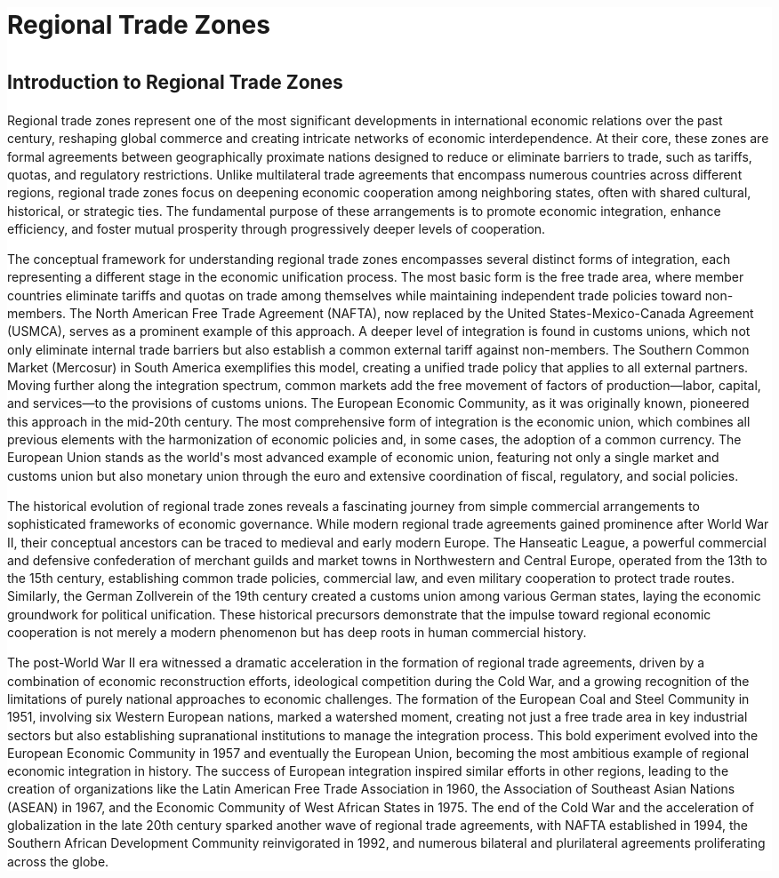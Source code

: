 
# Regional Trade Zones

## Introduction to Regional Trade Zones

Regional trade zones represent one of the most significant developments in international economic relations over the past century, reshaping global commerce and creating intricate networks of economic interdependence. At their core, these zones are formal agreements between geographically proximate nations designed to reduce or eliminate barriers to trade, such as tariffs, quotas, and regulatory restrictions. Unlike multilateral trade agreements that encompass numerous countries across different regions, regional trade zones focus on deepening economic cooperation among neighboring states, often with shared cultural, historical, or strategic ties. The fundamental purpose of these arrangements is to promote economic integration, enhance efficiency, and foster mutual prosperity through progressively deeper levels of cooperation.

The conceptual framework for understanding regional trade zones encompasses several distinct forms of integration, each representing a different stage in the economic unification process. The most basic form is the free trade area, where member countries eliminate tariffs and quotas on trade among themselves while maintaining independent trade policies toward non-members. The North American Free Trade Agreement (NAFTA), now replaced by the United States-Mexico-Canada Agreement (USMCA), serves as a prominent example of this approach. A deeper level of integration is found in customs unions, which not only eliminate internal trade barriers but also establish a common external tariff against non-members. The Southern Common Market (Mercosur) in South America exemplifies this model, creating a unified trade policy that applies to all external partners. Moving further along the integration spectrum, common markets add the free movement of factors of production—labor, capital, and services—to the provisions of customs unions. The European Economic Community, as it was originally known, pioneered this approach in the mid-20th century. The most comprehensive form of integration is the economic union, which combines all previous elements with the harmonization of economic policies and, in some cases, the adoption of a common currency. The European Union stands as the world's most advanced example of economic union, featuring not only a single market and customs union but also monetary union through the euro and extensive coordination of fiscal, regulatory, and social policies.

The historical evolution of regional trade zones reveals a fascinating journey from simple commercial arrangements to sophisticated frameworks of economic governance. While modern regional trade agreements gained prominence after World War II, their conceptual ancestors can be traced to medieval and early modern Europe. The Hanseatic League, a powerful commercial and defensive confederation of merchant guilds and market towns in Northwestern and Central Europe, operated from the 13th to the 15th century, establishing common trade policies, commercial law, and even military cooperation to protect trade routes. Similarly, the German Zollverein of the 19th century created a customs union among various German states, laying the economic groundwork for political unification. These historical precursors demonstrate that the impulse toward regional economic cooperation is not merely a modern phenomenon but has deep roots in human commercial history.

The post-World War II era witnessed a dramatic acceleration in the formation of regional trade agreements, driven by a combination of economic reconstruction efforts, ideological competition during the Cold War, and a growing recognition of the limitations of purely national approaches to economic challenges. The formation of the European Coal and Steel Community in 1951, involving six Western European nations, marked a watershed moment, creating not just a free trade area in key industrial sectors but also establishing supranational institutions to manage the integration process. This bold experiment evolved into the European Economic Community in 1957 and eventually the European Union, becoming the most ambitious example of regional economic integration in history. The success of European integration inspired similar efforts in other regions, leading to the creation of organizations like the Latin American Free Trade Association in 1960, the Association of Southeast Asian Nations (ASEAN) in 1967, and the Economic Community of West African States in 1975. The end of the Cold War and the acceleration of globalization in the late 20th century sparked another wave of regional trade agreements, with NAFTA established in 1994, the Southern African Development Community reinvigorated in 1992, and numerous bilateral and plurilateral agreements proliferating across the globe.
